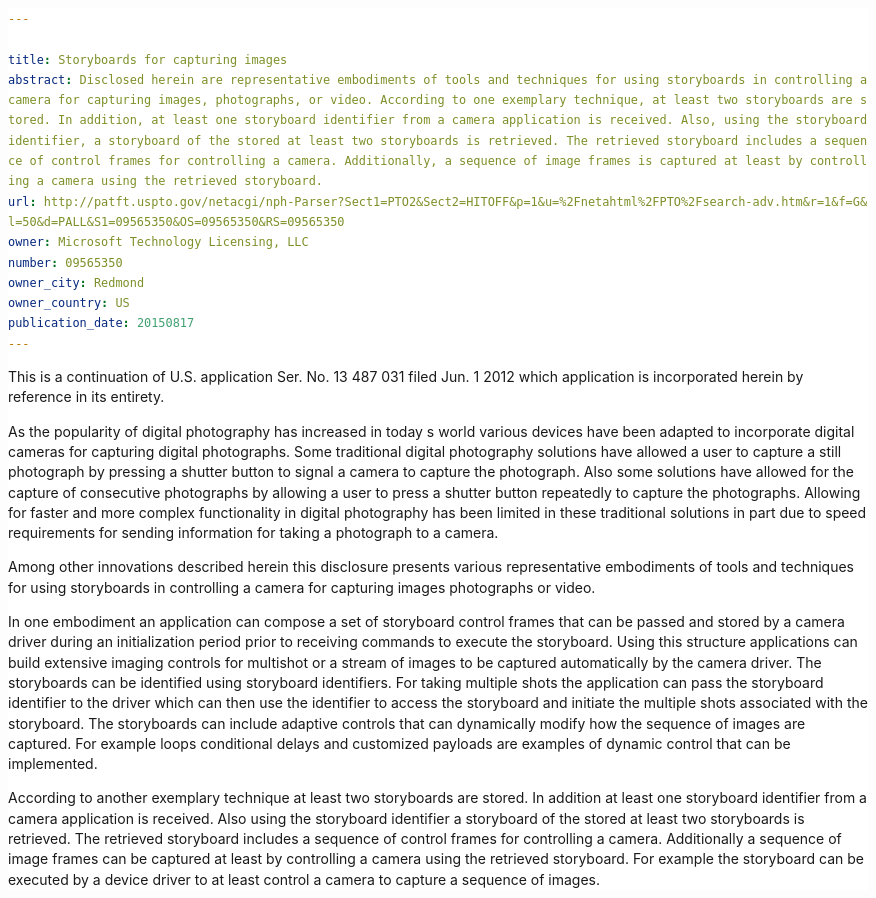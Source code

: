 ```yaml
---

title: Storyboards for capturing images
abstract: Disclosed herein are representative embodiments of tools and techniques for using storyboards in controlling a camera for capturing images, photographs, or video. According to one exemplary technique, at least two storyboards are stored. In addition, at least one storyboard identifier from a camera application is received. Also, using the storyboard identifier, a storyboard of the stored at least two storyboards is retrieved. The retrieved storyboard includes a sequence of control frames for controlling a camera. Additionally, a sequence of image frames is captured at least by controlling a camera using the retrieved storyboard.
url: http://patft.uspto.gov/netacgi/nph-Parser?Sect1=PTO2&Sect2=HITOFF&p=1&u=%2Fnetahtml%2FPTO%2Fsearch-adv.htm&r=1&f=G&l=50&d=PALL&S1=09565350&OS=09565350&RS=09565350
owner: Microsoft Technology Licensing, LLC
number: 09565350
owner_city: Redmond
owner_country: US
publication_date: 20150817
---
```

This is a continuation of U.S. application Ser. No. 13 487 031 filed Jun. 1 2012 which application is incorporated herein by reference in its entirety.

As the popularity of digital photography has increased in today s world various devices have been adapted to incorporate digital cameras for capturing digital photographs. Some traditional digital photography solutions have allowed a user to capture a still photograph by pressing a shutter button to signal a camera to capture the photograph. Also some solutions have allowed for the capture of consecutive photographs by allowing a user to press a shutter button repeatedly to capture the photographs. Allowing for faster and more complex functionality in digital photography has been limited in these traditional solutions in part due to speed requirements for sending information for taking a photograph to a camera.

Among other innovations described herein this disclosure presents various representative embodiments of tools and techniques for using storyboards in controlling a camera for capturing images photographs or video.

In one embodiment an application can compose a set of storyboard control frames that can be passed and stored by a camera driver during an initialization period prior to receiving commands to execute the storyboard. Using this structure applications can build extensive imaging controls for multishot or a stream of images to be captured automatically by the camera driver. The storyboards can be identified using storyboard identifiers. For taking multiple shots the application can pass the storyboard identifier to the driver which can then use the identifier to access the storyboard and initiate the multiple shots associated with the storyboard. The storyboards can include adaptive controls that can dynamically modify how the sequence of images are captured. For example loops conditional delays and customized payloads are examples of dynamic control that can be implemented.

According to another exemplary technique at least two storyboards are stored. In addition at least one storyboard identifier from a camera application is received. Also using the storyboard identifier a storyboard of the stored at least two storyboards is retrieved. The retrieved storyboard includes a sequence of control frames for controlling a camera. Additionally a sequence of image frames can be captured at least by controlling a camera using the retrieved storyboard. For example the storyboard can be executed by a device driver to at least control a camera to capture a sequence of images.
